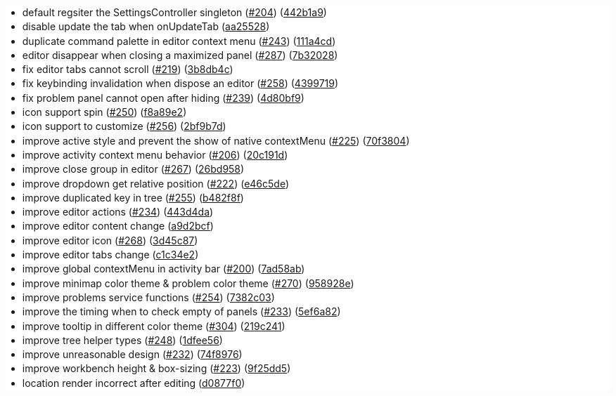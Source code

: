 -   default regsiter the SettingsController singleton ([#204](https://github.com/DTStack/molecule/issues/204)) ([442b1a9](https://github.com/DTStack/molecule/commit/442b1a9d605c20e127e954f29df13031ea8e4465))
-   disable update the tab when onUpdateTab ([aa25528](https://github.com/DTStack/molecule/commit/aa25528d059410b9888c00ce54a54c5f3c523646))
-   duplicate command palette in editor context menu ([#243](https://github.com/DTStack/molecule/issues/243)) ([111a4cd](https://github.com/DTStack/molecule/commit/111a4cdc915c829db54f6abc52b31f87e7d3f76e))
-   editor disappear when closing a maximized panel ([#287](https://github.com/DTStack/molecule/issues/287)) ([7b32028](https://github.com/DTStack/molecule/commit/7b32028782f8c9a2b1b3a478e66cfb84fea10515))
-   fix editor tabs cannot scroll ([#219](https://github.com/DTStack/molecule/issues/219)) ([3b8db4c](https://github.com/DTStack/molecule/commit/3b8db4c908d1efe027acbe8fac5214f39eae85eb))
-   fix keybinding invalidation when dispose an editor ([#258](https://github.com/DTStack/molecule/issues/258)) ([4399719](https://github.com/DTStack/molecule/commit/43997191a3346160c74f5f91c32863caa585adad))
-   fix problem panel cannot open after hiding ([#239](https://github.com/DTStack/molecule/issues/239)) ([4d80bf9](https://github.com/DTStack/molecule/commit/4d80bf96e517a12ec8f6635df21b5e298234b61c))
-   icon support spin ([#250](https://github.com/DTStack/molecule/issues/250)) ([f8a89e2](https://github.com/DTStack/molecule/commit/f8a89e2e11abd00f20a073884260f9b56e5b7ed8))
-   icon support to customize ([#256](https://github.com/DTStack/molecule/issues/256)) ([2bf9b7d](https://github.com/DTStack/molecule/commit/2bf9b7d39f606e731226b97d732ec8d406407b06))
-   improve active style and prevent the show of native contextMenu ([#225](https://github.com/DTStack/molecule/issues/225)) ([70f3804](https://github.com/DTStack/molecule/commit/70f3804f01435c0d40a7ff79b40ea94aaf4d5311))
-   improve activity context menu behavior ([#206](https://github.com/DTStack/molecule/issues/206)) ([20c191d](https://github.com/DTStack/molecule/commit/20c191d2480d969060c0a86cfe46999e41ceaeb2))
-   improve close group in editor ([#267](https://github.com/DTStack/molecule/issues/267)) ([26bd958](https://github.com/DTStack/molecule/commit/26bd958c06525fb2da2cf3c78b8a73faf6ec063b))
-   improve dropdown get relative position ([#222](https://github.com/DTStack/molecule/issues/222)) ([e46c5de](https://github.com/DTStack/molecule/commit/e46c5debd8fd82f2b74ad0ce0d8f4c78c52e830b))
-   improve duplicated key in tree ([#255](https://github.com/DTStack/molecule/issues/255)) ([b482f8f](https://github.com/DTStack/molecule/commit/b482f8f69eceaeb56f8eba98098f761e635aa739))
-   improve editor actions ([#234](https://github.com/DTStack/molecule/issues/234)) ([443d4da](https://github.com/DTStack/molecule/commit/443d4dae10278f56b8f44b54fcdcf6a865192f9a))
-   improve editor content change ([a9d2bcf](https://github.com/DTStack/molecule/commit/a9d2bcfef6ed9a0321722c99761a7d865c9f6aca))
-   improve editor icon ([#268](https://github.com/DTStack/molecule/issues/268)) ([3d45c87](https://github.com/DTStack/molecule/commit/3d45c875f7a06677c7c640d56dc20b862c145451))
-   improve editor tabs change ([c1c34e2](https://github.com/DTStack/molecule/commit/c1c34e2c69a1510dc9b62f5219639da407ee4861))
-   improve global contextMenu in activity bar ([#200](https://github.com/DTStack/molecule/issues/200)) ([7ad58ab](https://github.com/DTStack/molecule/commit/7ad58abbe460e8c17404f2c81a64a4eec1d431aa))
-   improve minimap color theme & problem color theme ([#270](https://github.com/DTStack/molecule/issues/270)) ([958928e](https://github.com/DTStack/molecule/commit/958928ec4c9d51c95a44781bce393e95cee1cd4a))
-   improve problems service functions ([#254](https://github.com/DTStack/molecule/issues/254)) ([7382c03](https://github.com/DTStack/molecule/commit/7382c030a1d3234da80fe21d894935278a95f99a))
-   improve the timing when to check empty of panels ([#233](https://github.com/DTStack/molecule/issues/233)) ([5ef6a82](https://github.com/DTStack/molecule/commit/5ef6a823177b30cef7195444186aaefb2ee7c204))
-   improve tooltip in different color theme ([#304](https://github.com/DTStack/molecule/issues/304)) ([219c241](https://github.com/DTStack/molecule/commit/219c241c55a49ba15757ec23bec63fd15b358418))
-   improve tree helper types ([#248](https://github.com/DTStack/molecule/issues/248)) ([1dfee56](https://github.com/DTStack/molecule/commit/1dfee561658ebf4c4712c161e8d953a1c68ab67d))
-   improve unreasonable design ([#232](https://github.com/DTStack/molecule/issues/232)) ([74f8976](https://github.com/DTStack/molecule/commit/74f8976f17c9297aab15744754fa8dcb20be07cf))
-   improve workbench height & box-sizing ([#223](https://github.com/DTStack/molecule/issues/223)) ([9f25dd5](https://github.com/DTStack/molecule/commit/9f25dd57de2ccdbaf40042a35cf5236f8747d54e))
-   location render incorrect after editing ([d0877f0](https://github.com/DTStack/molecule/commit/d0877f004f1bbac7f424745241f6a39f3a6025f7))